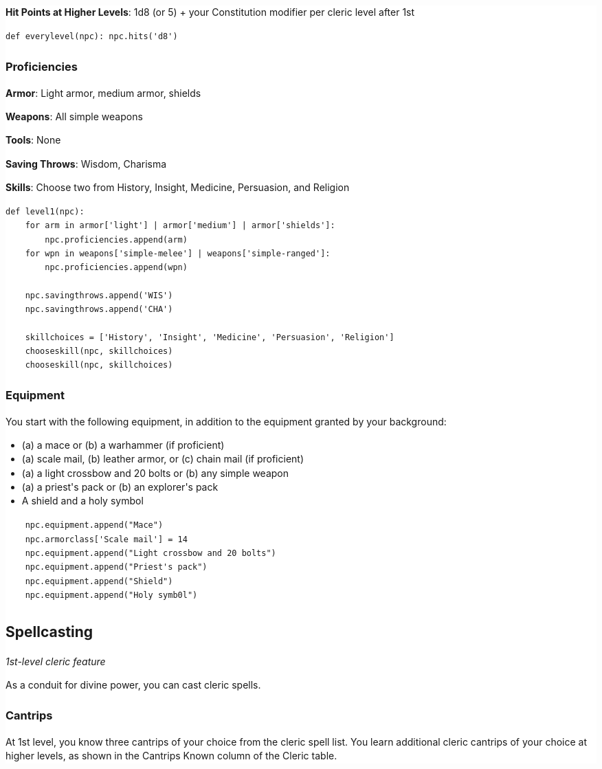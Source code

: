 **Hit Points at Higher Levels**: 1d8 (or 5) + your Constitution modifier per cleric level after 1st

```
def everylevel(npc): npc.hits('d8')
```

### Proficiencies
**Armor**: Light armor, medium armor, shields

**Weapons**: All simple weapons

**Tools**: None

**Saving Throws**: Wisdom, Charisma

**Skills**: Choose two from History, Insight, Medicine, Persuasion, and Religion

```
def level1(npc):
    for arm in armor['light'] | armor['medium'] | armor['shields']:
        npc.proficiencies.append(arm)
    for wpn in weapons['simple-melee'] | weapons['simple-ranged']:
        npc.proficiencies.append(wpn)

    npc.savingthrows.append('WIS')
    npc.savingthrows.append('CHA')

    skillchoices = ['History', 'Insight', 'Medicine', 'Persuasion', 'Religion']
    chooseskill(npc, skillchoices)
    chooseskill(npc, skillchoices)
```

### Equipment
You start with the following equipment, in addition to the equipment granted by your background:

* (a) a mace or (b) a warhammer (if proficient)
* (a) scale mail, (b) leather armor, or (c) chain mail (if proficient)
* (a) a light crossbow and 20 bolts or (b) any simple weapon
* (a) a priest's pack or (b) an explorer's pack
* A shield and a holy symbol

```
    npc.equipment.append("Mace")
    npc.armorclass['Scale mail'] = 14
    npc.equipment.append("Light crossbow and 20 bolts")
    npc.equipment.append("Priest's pack")
    npc.equipment.append("Shield")
    npc.equipment.append("Holy symb0l")
```

## Spellcasting
*1st-level cleric feature*

As a conduit for divine power, you can cast cleric spells.

### Cantrips
At 1st level, you know three cantrips of your choice from the cleric spell list. You learn additional cleric cantrips of your choice at higher levels, as shown in the Cantrips Known column of the Cleric table.
